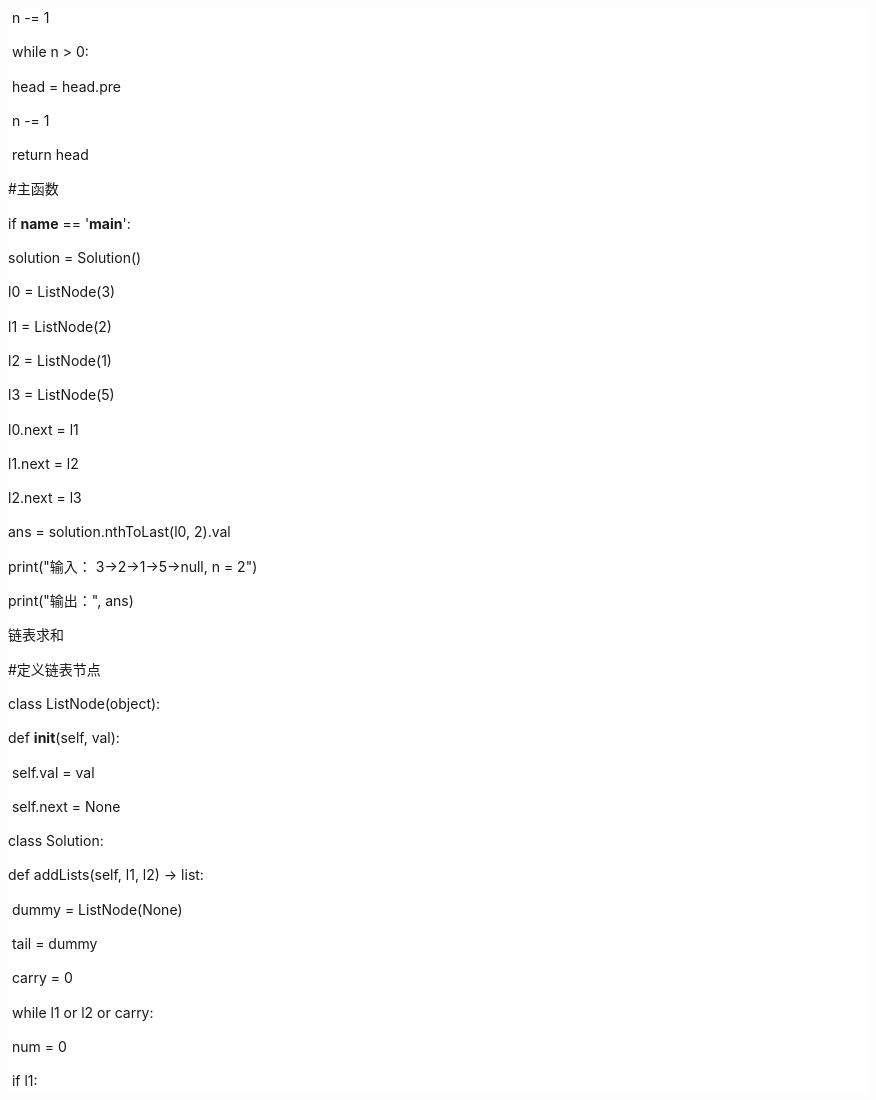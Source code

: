 ​    n -= 1

​    while n > 0:

​      head = head.pre

​      n -= 1

​    return head

\#主函数

if __name__ == '__main__':

  solution = Solution()

  l0 = ListNode(3)

  l1 = ListNode(2)

  l2 = ListNode(1)

  l3 = ListNode(5)

  l0.next = l1

  l1.next = l2

  l2.next = l3

  ans = solution.nthToLast(l0, 2).val

  print("输入： 3->2->1->5->null, n = 2")

  print("输出：", ans)

链表求和  

 

\#定义链表节点

class ListNode(object):

  def __init__(self, val):

​    self.val = val

​    self.next = None

class Solution:

  def addLists(self, l1, l2) -> list:

​    dummy = ListNode(None)

​    tail = dummy

​    carry = 0 

​    while l1 or l2 or carry:

​      num = 0 

​      if l1:

